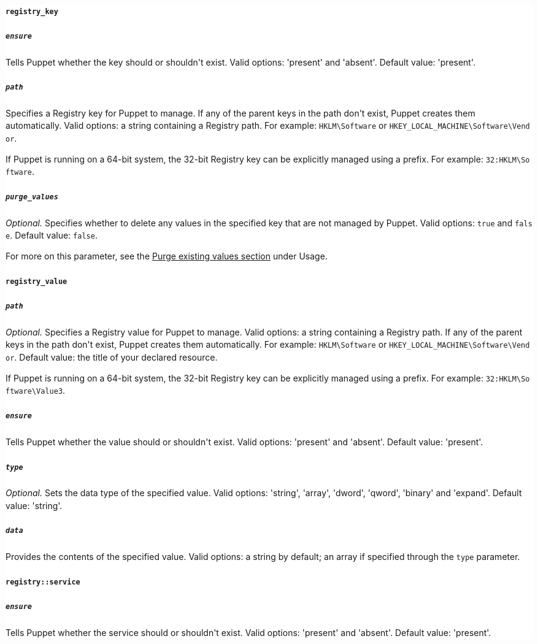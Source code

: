 #### `registry_key`

##### `ensure`

Tells Puppet whether the key should or shouldn't exist. Valid options: 'present' and 'absent'. Default value: 'present'.

##### `path`

Specifies a Registry key for Puppet to manage. If any of the parent keys in the path don't exist, Puppet creates them automatically. Valid options: a string containing a Registry path. For example: `HKLM\Software` or `HKEY_LOCAL_MACHINE\Software\Vendor`.

If Puppet is running on a 64-bit system, the 32-bit Registry key can be explicitly managed using a prefix. For example: `32:HKLM\Software`.

##### `purge_values`

*Optional.* Specifies whether to delete any values in the specified key that are not managed by Puppet. Valid options: `true` and `false`. Default value: `false`.

For more on this parameter, see the [Purge existing values section](#purge-existing-values) under Usage.

#### `registry_value`

##### `path`

*Optional.* Specifies a Registry value for Puppet to manage. Valid options: a string containing a Registry path. If any of the parent keys in the path don't exist, Puppet creates them automatically. For example: `HKLM\Software` or `HKEY_LOCAL_MACHINE\Software\Vendor`. Default value: the title of your declared resource.

If Puppet is running on a 64-bit system, the 32-bit Registry key can be explicitly managed using a prefix. For example: `32:HKLM\Software\Value3`.

##### `ensure`

Tells Puppet whether the value should or shouldn't exist. Valid options: 'present' and 'absent'. Default value: 'present'.

##### `type`

*Optional.* Sets the data type of the specified value. Valid options: 'string', 'array', 'dword', 'qword', 'binary' and 'expand'. Default value: 'string'.

##### `data`

Provides the contents of the specified value. Valid options: a string by default; an array if specified through the `type` parameter.

#### `registry::service`

##### `ensure`

Tells Puppet whether the service should or shouldn't exist. Valid options: 'present' and 'absent'. Default value: 'present'.
